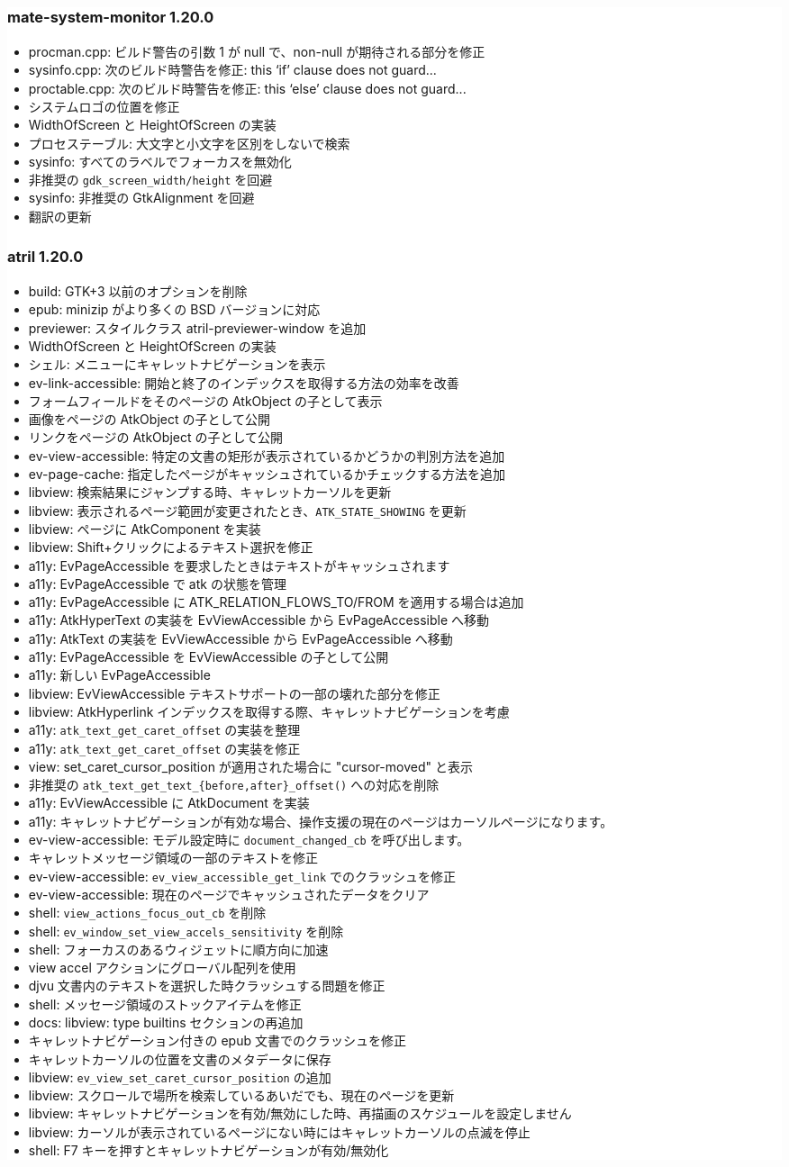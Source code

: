 ### mate-system-monitor 1.20.0

  * procman.cpp: ビルド警告の引数 1 が null で、non-null が期待される部分を修正
  * sysinfo.cpp: 次のビルド時警告を修正: this ‘if’ clause does not guard...
  * proctable.cpp: 次のビルド時警告を修正: this ‘else’ clause does not guard...
  * システムロゴの位置を修正
  * WidthOfScreen と HeightOfScreen の実装
  * プロセステーブル: 大文字と小文字を区別をしないで検索
  * sysinfo: すべてのラベルでフォーカスを無効化
  * 非推奨の `gdk_screen_width/height` を回避
  * sysinfo: 非推奨の GtkAlignment を回避
  * 翻訳の更新

### atril 1.20.0

  * build: GTK+3 以前のオプションを削除
  * epub: minizip がより多くの BSD バージョンに対応
  * previewer: スタイルクラス atril-previewer-window を追加
  * WidthOfScreen と HeightOfScreen の実装
  * シェル: メニューにキャレットナビゲーションを表示
  * ev-link-accessible: 開始と終了のインデックスを取得する方法の効率を改善
  * フォームフィールドをそのページの AtkObject の子として表示
  * 画像をページの AtkObject の子として公開
  * リンクをページの AtkObject の子として公開
  * ev-view-accessible: 特定の文書の矩形が表示されているかどうかの判別方法を追加
  * ev-page-cache: 指定したページがキャッシュされているかチェックする方法を追加
  * libview: 検索結果にジャンプする時、キャレットカーソルを更新
  * libview: 表示されるページ範囲が変更されたとき、`ATK_STATE_SHOWING` を更新
  * libview: ページに AtkComponent を実装
  * libview: Shift+クリックによるテキスト選択を修正
  * a11y: EvPageAccessible を要求したときはテキストがキャッシュされます
  * a11y: EvPageAccessible で atk の状態を管理
  * a11y: EvPageAccessible に ATK_RELATION_FLOWS_TO/FROM を適用する場合は追加
  * a11y: AtkHyperText の実装を EvViewAccessible から EvPageAccessible へ移動
  * a11y: AtkText の実装を EvViewAccessible から EvPageAccessible へ移動
  * a11y: EvPageAccessible を EvViewAccessible の子として公開
  * a11y: 新しい EvPageAccessible
  * libview: EvViewAccessible テキストサポートの一部の壊れた部分を修正
  * libview: AtkHyperlink インデックスを取得する際、キャレットナビゲーションを考慮
  * a11y: `atk_text_get_caret_offset` の実装を整理
  * a11y: `atk_text_get_caret_offset` の実装を修正
  * view: set_caret_cursor_position が適用された場合に "cursor-moved" と表示
  * 非推奨の `atk_text_get_text_{before,after}_offset()` への対応を削除
  * a11y: EvViewAccessible に AtkDocument を実装
  * a11y: キャレットナビゲーションが有効な場合、操作支援の現在のページはカーソルページになります。
  * ev-view-accessible: モデル設定時に `document_changed_cb` を呼び出します。
  * キャレットメッセージ領域の一部のテキストを修正
  * ev-view-accessible: `ev_view_accessible_get_link` でのクラッシュを修正
  * ev-view-accessible: 現在のページでキャッシュされたデータをクリア
  * shell: `view_actions_focus_out_cb` を削除
  * shell: `ev_window_set_view_accels_sensitivity` を削除
  * shell: フォーカスのあるウィジェットに順方向に加速
  * view accel アクションにグローバル配列を使用
  * djvu 文書内のテキストを選択した時クラッシュする問題を修正
  * shell: メッセージ領域のストックアイテムを修正
  * docs: libview: type builtins セクションの再追加
  * キャレットナビゲーション付きの epub 文書でのクラッシュを修正
  * キャレットカーソルの位置を文書のメタデータに保存
  * libview: `ev_view_set_caret_cursor_position` の追加
  * libview: スクロールで場所を検索しているあいだでも、現在のページを更新
  * libview: キャレットナビゲーションを有効/無効にした時、再描画のスケジュールを設定しません
  * libview: カーソルが表示されているページにない時にはキャレットカーソルの点滅を停止
  * shell: F7 キーを押すとキャレットナビゲーションが有効/無効化